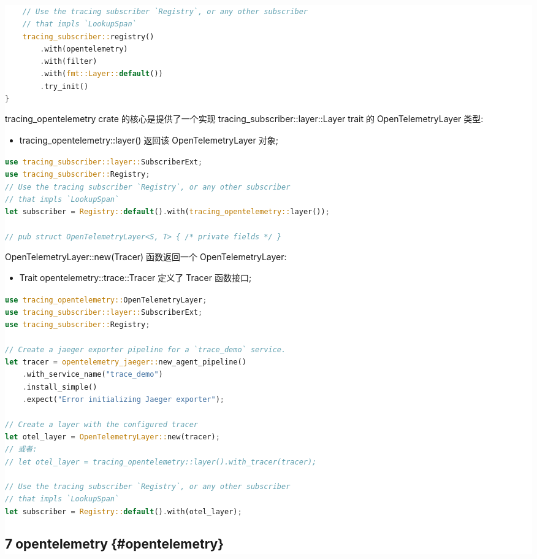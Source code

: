 ```rust
    // Use the tracing subscriber `Registry`, or any other subscriber
    // that impls `LookupSpan`
    tracing_subscriber::registry()
        .with(opentelemetry)
        .with(filter)
        .with(fmt::Layer::default())
        .try_init()
}
```

tracing_opentelemetry crate 的核心是提供了一个实现 tracing_subscriber::layer::Layer trait 的
OpenTelemetryLayer 类型:

-   tracing_opentelemetry::layer() 返回该 OpenTelemetryLayer 对象;



```rust
use tracing_subscriber::layer::SubscriberExt;
use tracing_subscriber::Registry;
// Use the tracing subscriber `Registry`, or any other subscriber
// that impls `LookupSpan`
let subscriber = Registry::default().with(tracing_opentelemetry::layer());

// pub struct OpenTelemetryLayer<S, T> { /* private fields */ }
```

OpenTelemetryLayer::new(Tracer) 函数返回一个 OpenTelemetryLayer:

-   Trait opentelemetry::trace::Tracer 定义了 Tracer 函数接口;



```rust
use tracing_opentelemetry::OpenTelemetryLayer;
use tracing_subscriber::layer::SubscriberExt;
use tracing_subscriber::Registry;

// Create a jaeger exporter pipeline for a `trace_demo` service.
let tracer = opentelemetry_jaeger::new_agent_pipeline()
    .with_service_name("trace_demo")
    .install_simple()
    .expect("Error initializing Jaeger exporter");

// Create a layer with the configured tracer
let otel_layer = OpenTelemetryLayer::new(tracer);
// 或者:
// let otel_layer = tracing_opentelemetry::layer().with_tracer(tracer);

// Use the tracing subscriber `Registry`, or any other subscriber
// that impls `LookupSpan`
let subscriber = Registry::default().with(otel_layer);
```


## <span class="section-num">7</span> opentelemetry {#opentelemetry}
